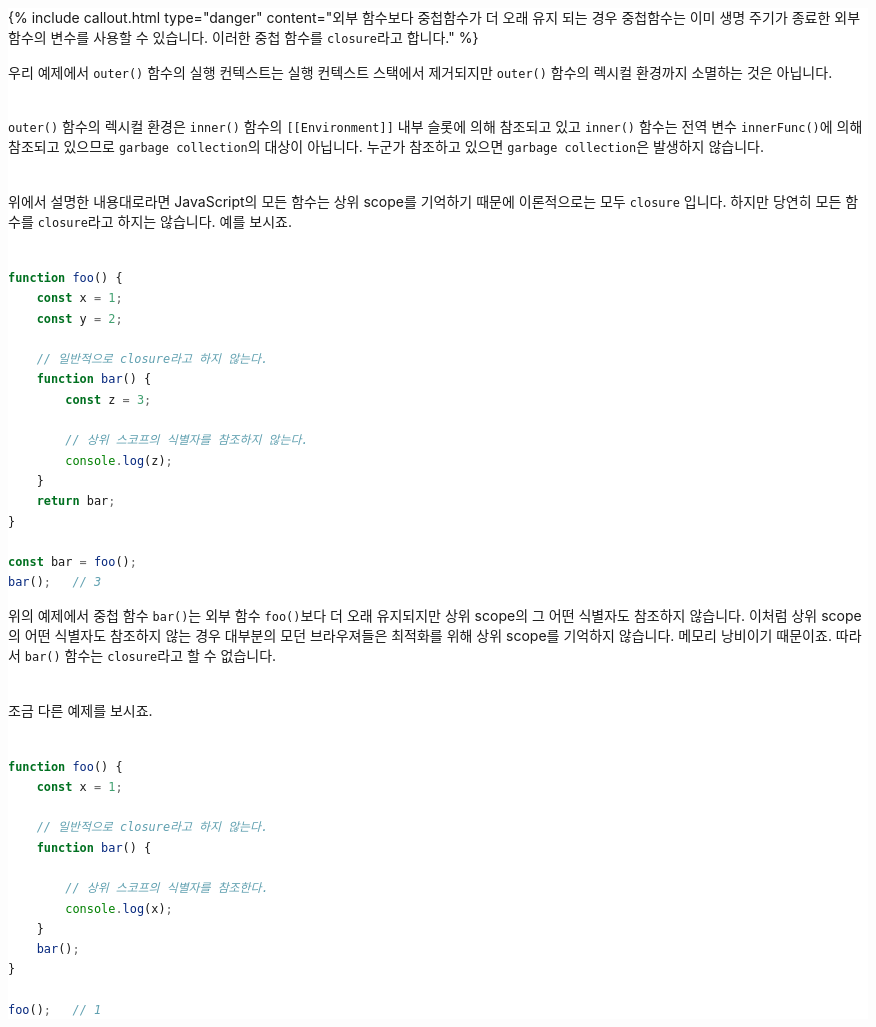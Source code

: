 {% include callout.html
type="danger"
content="외부 함수보다 중첩함수가 더 오래 유지 되는 경우 중첩함수는 이미 생명 주기가 종료한 외부 함수의
변수를 사용할 수 있습니다. 이러한 중첩 함수를 `closure`라고 합니다."
%}

우리 예제에서 `outer()` 함수의 실행 컨텍스트는 실행 컨텍스트 스택에서 제거되지만 `outer()` 함수의
렉시컬 환경까지 소멸하는 것은 아닙니다.
<br><br>

`outer()` 함수의 렉시컬 환경은 `inner()` 함수의 `[[Environment]]` 내부 슬롯에 의해 참조되고 있고
`inner()` 함수는 전역 변수 `innerFunc()`에 의해 참조되고 있으므로 `garbage collection`의 대상이
아닙니다. 누군가 참조하고 있으면 `garbage collection`은 발생하지 않습니다.
<br><br>

위에서 설명한 내용대로라면 JavaScript의 모든 함수는 상위 scope를 기억하기 때문에 이론적으로는 모두 `closure`
입니다. 하지만 당연히 모든 함수를 `closure`라고 하지는 않습니다. 예를 보시죠.

~~~javascript

function foo() {
    const x = 1;
    const y = 2;

    // 일반적으로 closure라고 하지 않는다.
    function bar() {
        const z = 3;

        // 상위 스코프의 식별자를 참조하지 않는다.
        console.log(z);
    }
    return bar;
}

const bar = foo();
bar();   // 3

~~~

위의 예제에서 중첩 함수 `bar()`는 외부 함수 `foo()`보다 더 오래 유지되지만 상위 scope의
그 어떤 식별자도 참조하지 않습니다. 이처럼 상위 scope의 어떤 식별자도 참조하지 않는 경우
대부분의 모던 브라우져들은 최적화를 위해 상위 scope를 기억하지 않습니다. 메모리 낭비이기
때문이죠. 따라서 `bar()` 함수는 `closure`라고 할 수 없습니다.
<br><br>

조금 다른 예제를 보시죠.

~~~javascript

function foo() {
    const x = 1;

    // 일반적으로 closure라고 하지 않는다.
    function bar() {

        // 상위 스코프의 식별자를 참조한다.
        console.log(x);
    }
    bar();
}

foo();   // 1

~~~
